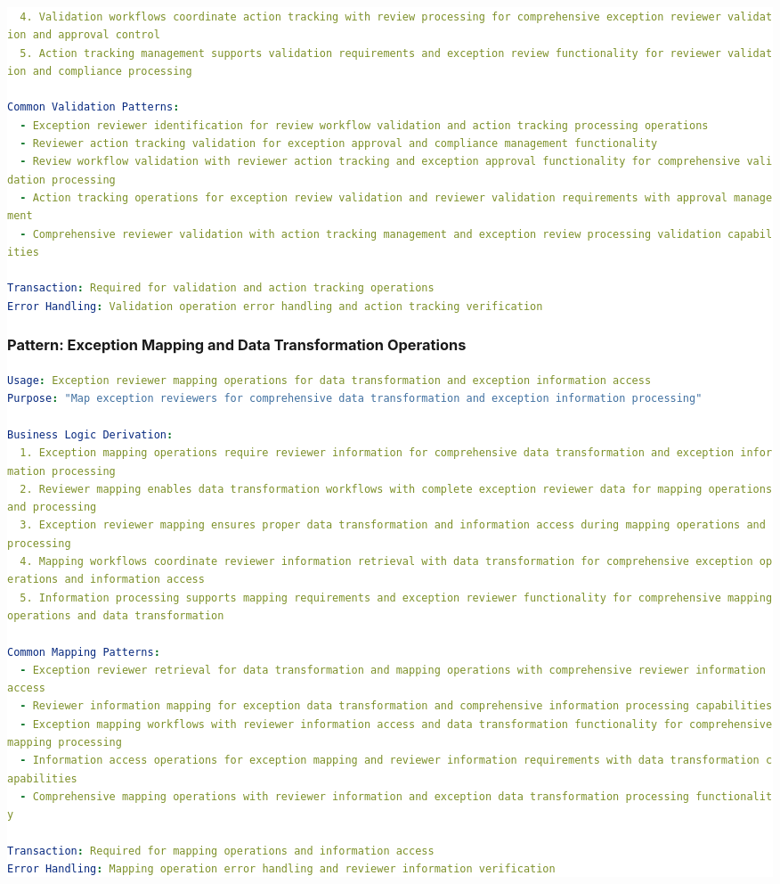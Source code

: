 ```yaml
  4. Validation workflows coordinate action tracking with review processing for comprehensive exception reviewer validation and approval control
  5. Action tracking management supports validation requirements and exception review functionality for reviewer validation and compliance processing

Common Validation Patterns:
  - Exception reviewer identification for review workflow validation and action tracking processing operations
  - Reviewer action tracking validation for exception approval and compliance management functionality
  - Review workflow validation with reviewer action tracking and exception approval functionality for comprehensive validation processing
  - Action tracking operations for exception review validation and reviewer validation requirements with approval management
  - Comprehensive reviewer validation with action tracking management and exception review processing validation capabilities

Transaction: Required for validation and action tracking operations
Error Handling: Validation operation error handling and action tracking verification
```

### Pattern: Exception Mapping and Data Transformation Operations
```yaml
Usage: Exception reviewer mapping operations for data transformation and exception information access
Purpose: "Map exception reviewers for comprehensive data transformation and exception information processing"

Business Logic Derivation:
  1. Exception mapping operations require reviewer information for comprehensive data transformation and exception information processing
  2. Reviewer mapping enables data transformation workflows with complete exception reviewer data for mapping operations and processing
  3. Exception reviewer mapping ensures proper data transformation and information access during mapping operations and processing
  4. Mapping workflows coordinate reviewer information retrieval with data transformation for comprehensive exception operations and information access
  5. Information processing supports mapping requirements and exception reviewer functionality for comprehensive mapping operations and data transformation

Common Mapping Patterns:
  - Exception reviewer retrieval for data transformation and mapping operations with comprehensive reviewer information access
  - Reviewer information mapping for exception data transformation and comprehensive information processing capabilities
  - Exception mapping workflows with reviewer information access and data transformation functionality for comprehensive mapping processing
  - Information access operations for exception mapping and reviewer information requirements with data transformation capabilities
  - Comprehensive mapping operations with reviewer information and exception data transformation processing functionality

Transaction: Required for mapping operations and information access
Error Handling: Mapping operation error handling and reviewer information verification
```
